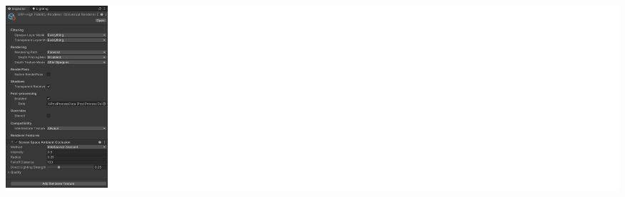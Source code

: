 <img src="pics/image-20250121130823344.png" alt="image-20250121130823344" style="zoom: 25%;" /></div>
